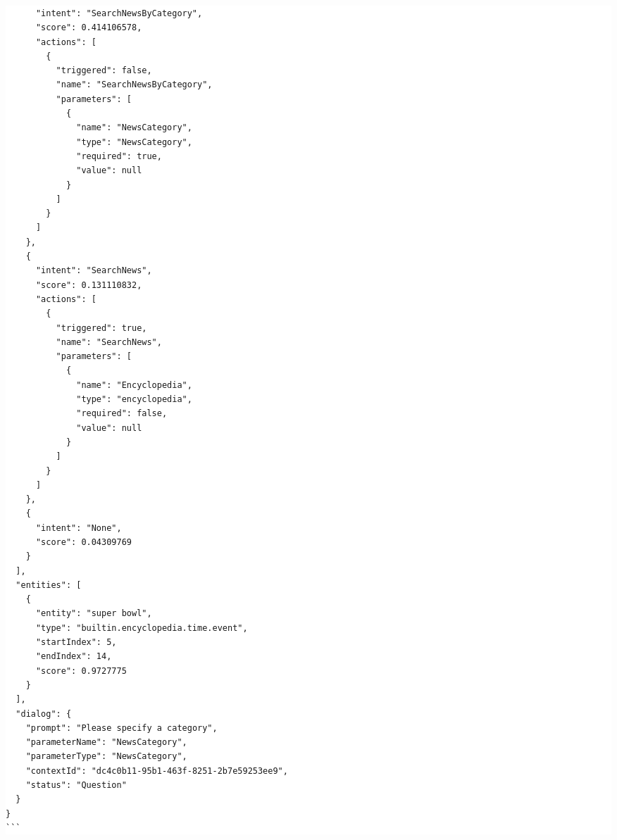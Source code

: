 	      "intent": "SearchNewsByCategory",
	      "score": 0.414106578,
	      "actions": [
	        {
	          "triggered": false,
	          "name": "SearchNewsByCategory",
	          "parameters": [
	            {
	              "name": "NewsCategory",
	              "type": "NewsCategory",
	              "required": true,
	              "value": null
	            }
	          ]
	        }
	      ]
	    },
	    {
	      "intent": "SearchNews",
	      "score": 0.131110832,
	      "actions": [
	        {
	          "triggered": true,
	          "name": "SearchNews",
	          "parameters": [
	            {
	              "name": "Encyclopedia",
	              "type": "encyclopedia",
	              "required": false,
	              "value": null
	            }
	          ]
	        }
	      ]
	    },
	    {
	      "intent": "None",
	      "score": 0.04309769
	    }
	  ],
	  "entities": [
	    {
	      "entity": "super bowl",
	      "type": "builtin.encyclopedia.time.event",
	      "startIndex": 5,
	      "endIndex": 14,
	      "score": 0.9727775
	    }
	  ],
	  "dialog": {
	    "prompt": "Please specify a category",
	    "parameterName": "NewsCategory",
	    "parameterType": "NewsCategory",
	    "contextId": "dc4c0b11-95b1-463f-8251-2b7e59253ee9",
	    "status": "Question"
	  }
	}
	```
